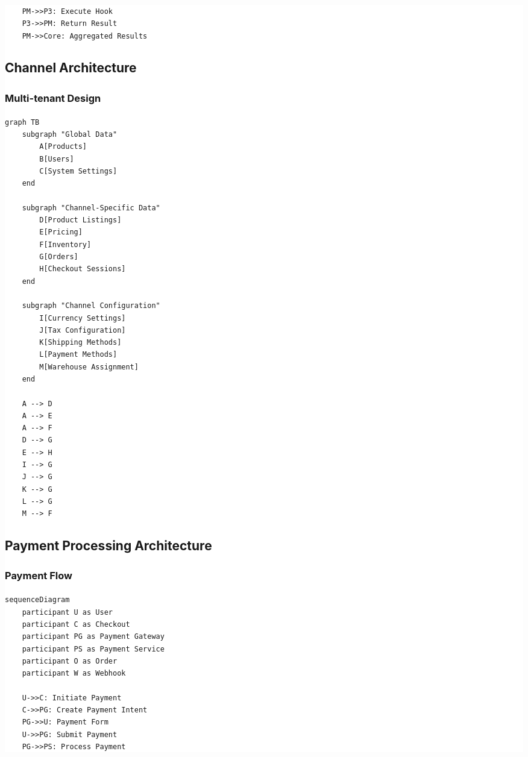 ```mermaid
    PM->>P3: Execute Hook
    P3->>PM: Return Result
    PM->>Core: Aggregated Results
```

## Channel Architecture

### Multi-tenant Design

```mermaid
graph TB
    subgraph "Global Data"
        A[Products]
        B[Users]
        C[System Settings]
    end
    
    subgraph "Channel-Specific Data"
        D[Product Listings]
        E[Pricing]
        F[Inventory]
        G[Orders]
        H[Checkout Sessions]
    end
    
    subgraph "Channel Configuration"
        I[Currency Settings]
        J[Tax Configuration]
        K[Shipping Methods]
        L[Payment Methods]
        M[Warehouse Assignment]
    end
    
    A --> D
    A --> E
    A --> F
    D --> G
    E --> H
    I --> G
    J --> G
    K --> G
    L --> G
    M --> F
```

## Payment Processing Architecture

### Payment Flow

```mermaid
sequenceDiagram
    participant U as User
    participant C as Checkout
    participant PG as Payment Gateway
    participant PS as Payment Service
    participant O as Order
    participant W as Webhook
    
    U->>C: Initiate Payment
    C->>PG: Create Payment Intent
    PG->>U: Payment Form
    U->>PG: Submit Payment
    PG->>PS: Process Payment
```